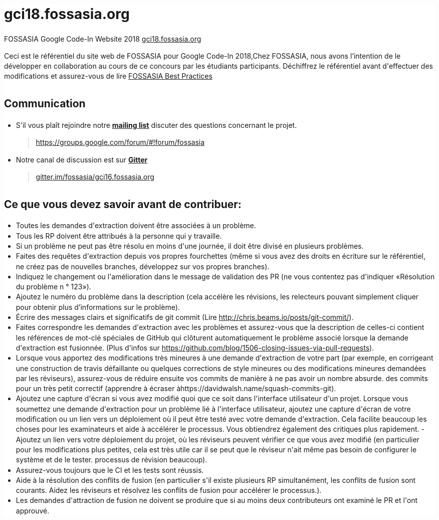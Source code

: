 # gci18.fossasia.org
FOSSASIA Google Code-In Website 2018
[gci18.fossasia.org](https://gci18.fossasia.org)

Ceci est le référentiel du site web de FOSSASIA pour Google Code-In 2018,Chez FOSSASIA, nous avons l’intention de le développer en collaboration au cours de ce concours par les étudiants participants. Déchiffrez le référentiel avant d'effectuer des modifications et assurez-vous de lire [FOSSASIA Best Practices](https://blog.fossasia.org/open-source-developer-guide-and-best-practices-at-fossasia/)

## Communication

- S'il vous plaît rejoindre notre **[mailing list](https://groups.google.com/forum/#!forum/fossasia)** discuter des questions concernant le projet.

  > https://groups.google.com/forum/#!forum/fossasia

- Notre canal de discussion est sur **[Gitter](https://gitter.im/fossasia/gci16.fossasia.org)**

  > [gitter.im/fossasia/gci16.fossasia.org](https://gitter.im/fossasia/gci16.fossasia.org)

## Ce que vous devez savoir avant de contribuer:
- Toutes les demandes d'extraction doivent être associées à un problème.
- Tous les RP doivent être attribués à la personne qui y travaille.
- Si un problème ne peut pas être résolu en moins d'une journée, il doit être divisé en plusieurs problèmes.
- Faites des requêtes d'extraction depuis vos propres fourchettes (même si vous avez des droits en écriture sur le référentiel, ne créez pas de nouvelles branches, développez sur vos propres branches).
- Indiquez le changement ou l'amélioration dans le message de validation des PR (ne vous contentez pas d'indiquer «Résolution du problème n ° 123»).
- Ajoutez le numéro du problème dans la description (cela accélère les révisions, les relecteurs pouvant simplement cliquer pour obtenir plus d’informations sur le problème).
- Écrire des messages clairs et significatifs de git commit (Lire http://chris.beams.io/posts/git-commit/).
- Faites correspondre les demandes d'extraction avec les problèmes et assurez-vous que la description de celles-ci contient les références de mot-clé spéciales de GitHub qui clôturent automatiquement le problème associé lorsque la demande d'extraction est fusionnée. (Plus d'infos sur https://github.com/blog/1506-closing-issues-via-pull-requests).
- Lorsque vous apportez des modifications très mineures à une demande d'extraction de votre part (par exemple, en corrigeant une construction de travis défaillante ou quelques corrections de style mineures ou des modifications mineures demandées par les réviseurs), assurez-vous de réduire ensuite vos commits de manière à ne pas avoir un nombre absurde. des commits pour un très petit correctif (apprendre à écraser àhttps://davidwalsh.name/squash-commits-git).
- Ajoutez une capture d'écran si vous avez modifié quoi que ce soit dans l'interface utilisateur d'un projet. Lorsque vous soumettez une demande d'extraction pour un problème lié à l'interface utilisateur, ajoutez une capture d'écran de votre modification ou un lien vers un déploiement où il peut être testé avec votre demande d'extraction. Cela facilite beaucoup les choses pour les examinateurs et aide à accélérer le processus. Vous obtiendrez également des critiques plus rapidement.
-Ajoutez un lien vers votre déploiement du projet, où les réviseurs peuvent vérifier ce que vous avez modifié (en particulier pour les modifications plus petites, cela est très utile car il se peut que le réviseur n'ait même pas besoin de configurer le système et de le tester. processus de révision beaucoup).
- Assurez-vous toujours que le CI et les tests sont réussis.
- Aide à la résolution des conflits de fusion (en particulier s'il existe plusieurs RP simultanément, les conflits de fusion sont courants. Aidez les réviseurs et résolvez les conflits de fusion pour accélérer le processus.).
- Les demandes d'attraction de fusion ne doivent se produire que si au moins deux contributeurs ont examiné le PR et l'ont approuvé.
